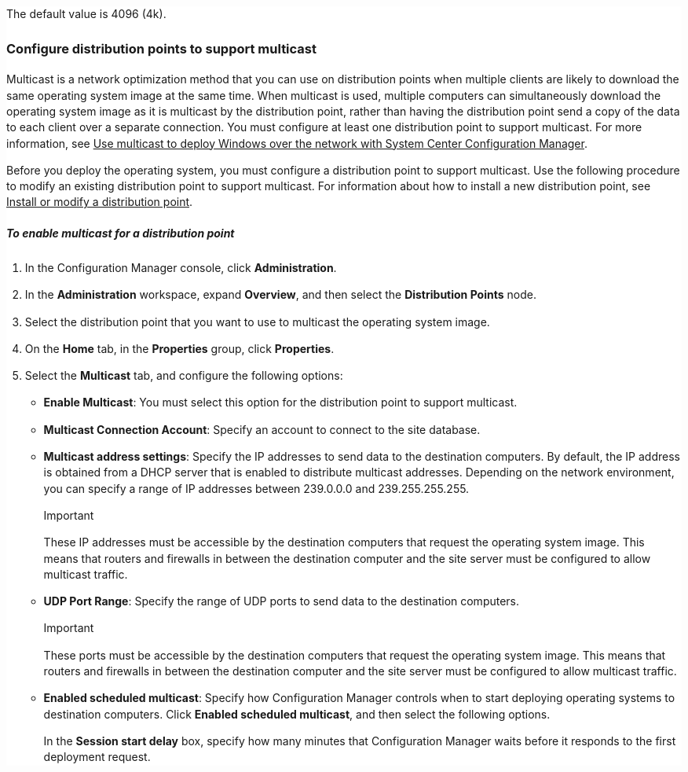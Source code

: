  The default value is 4096 (4k).  


###  <a name="BKMK_DPMulticast"></a> Configure distribution points to support multicast  
 Multicast is a network optimization method that you can use on distribution points when multiple clients are likely to download the same operating system image at the same time. When multicast is used, multiple computers can simultaneously download the operating system image as it is multicast by the distribution point, rather than having the distribution point send a copy of the data to each client over a separate connection. You must configure at least one distribution point to  support multicast. For more information, see [Use multicast to deploy Windows over the network with System Center Configuration Manager](../../osd/deploy-use/use-multicast-to-deploy-windows-over-the-network.md).  
  
 Before you deploy the operating system, you must configure a distribution point to support multicast. Use the following procedure to modify an existing distribution point to support multicast. For information about how to install a new distribution point, see [Install or modify a distribution point](../../core/servers/deploy/configure/manage-content-and-content-infrastructure.md#bkmk_Iinstall).  
  
##### To enable multicast for a distribution point  
  
1.  In the Configuration Manager console, click **Administration**.  
  
2.  In the **Administration** workspace, expand **Overview**, and then select the **Distribution Points** node.  
  
3.  Select the distribution point that you want to use to multicast the operating system image.  
  
4.  On the **Home** tab, in the **Properties** group, click **Properties**.  
  
5.  Select the **Multicast** tab, and configure the following options:  
  
    -   **Enable Multicast**: You must select this option for the distribution point to support multicast.  
  
    -   **Multicast Connection Account**: Specify an account to connect to the site database.  
  
    -   **Multicast address settings**: Specify the IP addresses to send data to the destination computers. By default, the IP address is obtained from a DHCP server that is enabled to distribute multicast addresses. Depending on the network environment, you can specify a range of IP addresses between 239.0.0.0 and 239.255.255.255.  
  
        > [!IMPORTANT]  
        >  These IP addresses must be accessible by the destination computers that request the operating system image. This means that routers and firewalls in between the destination computer and the site server must be configured to allow multicast traffic.  
  
    -   **UDP Port Range**: Specify the range of UDP ports to send data to the destination computers.  
  
        > [!IMPORTANT]  
        >  These ports must be accessible by the destination computers that request the operating system image. This means that routers and firewalls in between the destination computer and the site server must be configured to allow multicast traffic.  
  
    -   **Enabled scheduled multicast**: Specify how Configuration Manager controls when to start deploying operating systems to destination computers. Click **Enabled scheduled multicast**, and then select the following options.  
  
         In the **Session start delay** box, specify how many minutes that Configuration Manager waits before it responds to the first deployment request.  
  